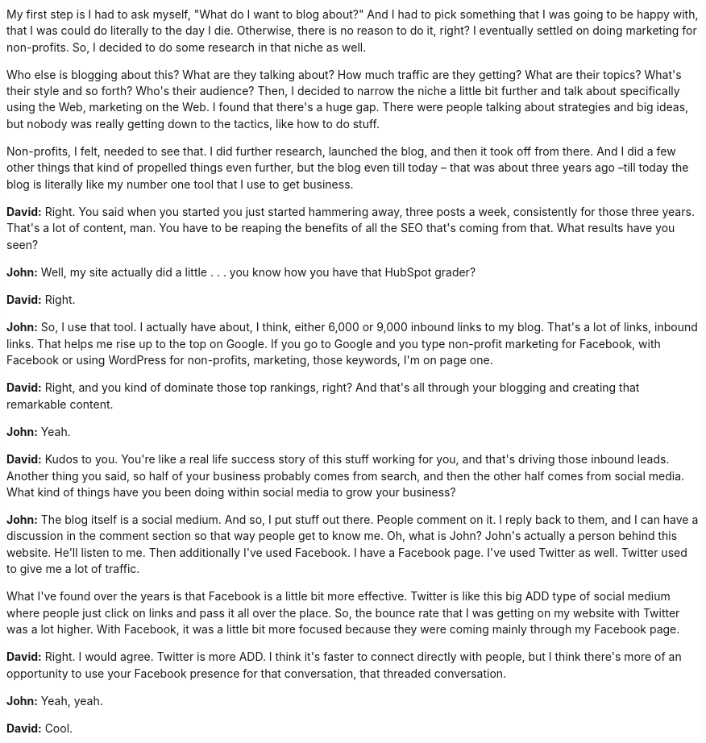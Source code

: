My first step is I had to ask myself, "What do I want to blog about?" And I had to pick something that I was going to be happy with, that I was could do literally to the day I die. Otherwise, there is no reason to do it, right? I eventually settled on doing marketing for non-profits. So, I decided to do some research in that niche as well.

Who else is blogging about this? What are they talking about? How much traffic are they getting? What are their topics? What's their style and so forth? Who's their audience? Then, I decided to narrow the niche a little bit further and talk about specifically using the Web, marketing on the Web. I found that there's a huge gap. There were people talking about strategies and big ideas, but nobody was really getting down to the tactics, like how to do stuff.

Non-profits, I felt, needed to see that. I did further research, launched the blog, and then it took off from there. And I did a few other things that kind of propelled things even further, but the blog even till today – that was about three years ago –till today the blog is literally like my number one tool that I use to get business.

**David:** Right. You said when you started you just started hammering away, three posts a week, consistently for those three years. That's a lot of content, man. You have to be reaping the benefits of all the SEO that's coming from that. What results have you seen?

**John:** Well, my site actually did a little . . . you know how you have that HubSpot grader?

**David:** Right.

**John:** So, I use that tool. I actually have about, I think, either 6,000 or 9,000 inbound links to my blog. That's a lot of links, inbound links. That helps me rise up to the top on Google. If you go to Google and you type non-profit marketing for Facebook, with Facebook or using WordPress for non-profits, marketing, those keywords, I'm on page one.

**David:** Right, and you kind of dominate those top rankings, right? And that's all through your blogging and creating that remarkable content.

**John:** Yeah.

**David:** Kudos to you. You're like a real life success story of this stuff working for you, and that's driving those inbound leads. Another thing you said, so half of your business probably comes from search, and then the other half comes from social media. What kind of things have you been doing within social media to grow your business?

**John:** The blog itself is a social medium. And so, I put stuff out there. People comment on it. I reply back to them, and I can have a discussion in the comment section so that way people get to know me. Oh, what is John? John's actually a person behind this website. He'll listen to me. Then additionally I've used Facebook. I have a Facebook page. I've used Twitter as well. Twitter used to give me a lot of traffic.

What I've found over the years is that Facebook is a little bit more effective. Twitter is like this big ADD type of social medium where people just click on links and pass it all over the place. So, the bounce rate that I was getting on my website with Twitter was a lot higher. With Facebook, it was a little bit more focused because they were coming mainly through my Facebook page.

**David:** Right. I would agree. Twitter is more ADD. I think it's faster to connect directly with people, but I think there's more of an opportunity to use your Facebook presence for that conversation, that threaded conversation.

**John:** Yeah, yeah.

**David:** Cool.
